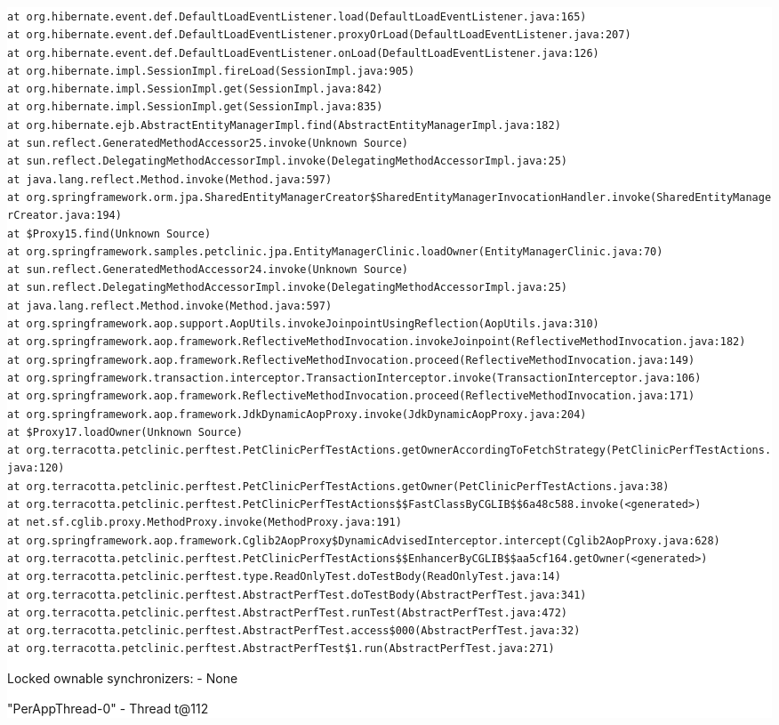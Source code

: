 	at org.hibernate.event.def.DefaultLoadEventListener.load(DefaultLoadEventListener.java:165)
	at org.hibernate.event.def.DefaultLoadEventListener.proxyOrLoad(DefaultLoadEventListener.java:207)
	at org.hibernate.event.def.DefaultLoadEventListener.onLoad(DefaultLoadEventListener.java:126)
	at org.hibernate.impl.SessionImpl.fireLoad(SessionImpl.java:905)
	at org.hibernate.impl.SessionImpl.get(SessionImpl.java:842)
	at org.hibernate.impl.SessionImpl.get(SessionImpl.java:835)
	at org.hibernate.ejb.AbstractEntityManagerImpl.find(AbstractEntityManagerImpl.java:182)
	at sun.reflect.GeneratedMethodAccessor25.invoke(Unknown Source)
	at sun.reflect.DelegatingMethodAccessorImpl.invoke(DelegatingMethodAccessorImpl.java:25)
	at java.lang.reflect.Method.invoke(Method.java:597)
	at org.springframework.orm.jpa.SharedEntityManagerCreator$SharedEntityManagerInvocationHandler.invoke(SharedEntityManagerCreator.java:194)
	at $Proxy15.find(Unknown Source)
	at org.springframework.samples.petclinic.jpa.EntityManagerClinic.loadOwner(EntityManagerClinic.java:70)
	at sun.reflect.GeneratedMethodAccessor24.invoke(Unknown Source)
	at sun.reflect.DelegatingMethodAccessorImpl.invoke(DelegatingMethodAccessorImpl.java:25)
	at java.lang.reflect.Method.invoke(Method.java:597)
	at org.springframework.aop.support.AopUtils.invokeJoinpointUsingReflection(AopUtils.java:310)
	at org.springframework.aop.framework.ReflectiveMethodInvocation.invokeJoinpoint(ReflectiveMethodInvocation.java:182)
	at org.springframework.aop.framework.ReflectiveMethodInvocation.proceed(ReflectiveMethodInvocation.java:149)
	at org.springframework.transaction.interceptor.TransactionInterceptor.invoke(TransactionInterceptor.java:106)
	at org.springframework.aop.framework.ReflectiveMethodInvocation.proceed(ReflectiveMethodInvocation.java:171)
	at org.springframework.aop.framework.JdkDynamicAopProxy.invoke(JdkDynamicAopProxy.java:204)
	at $Proxy17.loadOwner(Unknown Source)
	at org.terracotta.petclinic.perftest.PetClinicPerfTestActions.getOwnerAccordingToFetchStrategy(PetClinicPerfTestActions.java:120)
	at org.terracotta.petclinic.perftest.PetClinicPerfTestActions.getOwner(PetClinicPerfTestActions.java:38)
	at org.terracotta.petclinic.perftest.PetClinicPerfTestActions$$FastClassByCGLIB$$6a48c588.invoke(<generated>)
	at net.sf.cglib.proxy.MethodProxy.invoke(MethodProxy.java:191)
	at org.springframework.aop.framework.Cglib2AopProxy$DynamicAdvisedInterceptor.intercept(Cglib2AopProxy.java:628)
	at org.terracotta.petclinic.perftest.PetClinicPerfTestActions$$EnhancerByCGLIB$$aa5cf164.getOwner(<generated>)
	at org.terracotta.petclinic.perftest.type.ReadOnlyTest.doTestBody(ReadOnlyTest.java:14)
	at org.terracotta.petclinic.perftest.AbstractPerfTest.doTestBody(AbstractPerfTest.java:341)
	at org.terracotta.petclinic.perftest.AbstractPerfTest.runTest(AbstractPerfTest.java:472)
	at org.terracotta.petclinic.perftest.AbstractPerfTest.access$000(AbstractPerfTest.java:32)
	at org.terracotta.petclinic.perftest.AbstractPerfTest$1.run(AbstractPerfTest.java:271)

   Locked ownable synchronizers:
	- None

"PerAppThread-0" - Thread t@112
